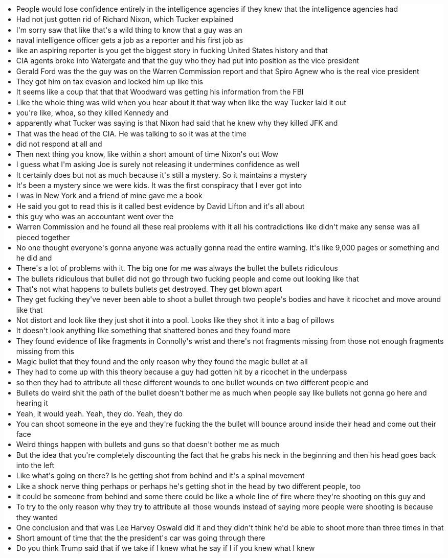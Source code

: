 *  People would lose confidence entirely in the intelligence agencies if they knew that the intelligence agencies had
*  Had not just gotten rid of Richard Nixon, which Tucker explained
*  I'm sorry saw that like that's a wild thing to know that a guy was an
*  naval intelligence officer gets a job as a reporter and his first job as
*  like an aspiring reporter is you get the biggest story in fucking United States history and that
*  CIA agents broke into Watergate and that the guy who they had put into position as the vice president
*  Gerald Ford was the the guy was on the Warren Commission report and that Spiro Agnew who is the real vice president
*  They got him on tax evasion and locked him up like this
*  It seems like a coup that that that Woodward was getting his information from the FBI
*  Like the whole thing was wild when you hear about it that way when like the way Tucker laid it out
*  you're like, whoa, so they killed Kennedy and
*  apparently what Tucker was saying is that Nixon had said that he knew why they killed JFK and
*  That was the head of the CIA. He was talking to so it was at the time
*  did not respond at all and
*  Then next thing you know, like within a short amount of time Nixon's out Wow
*  I guess what I'm asking Joe is surely not releasing it undermines confidence as well
*  It certainly does but not as much because it's still a mystery. So it maintains a mystery
*  It's been a mystery since we were kids. It was the first conspiracy that I ever got into
*  I was in New York and a friend of mine gave me a book
*  He said you got to read this is it called best evidence by David Lifton and it's all about
*  this guy who was an accountant went over the
*  Warren Commission and he found all these real problems with it all his contradictions like didn't make any sense was all pieced together
*  No one thought everyone's gonna anyone was actually gonna read the entire warning. It's like 9,000 pages or something and he did and
*  There's a lot of problems with it. The big one for me was always the bullet the bullets ridiculous
*  The bullets ridiculous that bullet did not go through two fucking people and come out looking like that
*  That's not what happens to bullets bullets get destroyed. They get blown apart
*  They get fucking they've never been able to shoot a bullet through two people's bodies and have it ricochet and move around like that
*  Not distort and look like they just shot it into a pool. Looks like they shot it into a bag of pillows
*  It doesn't look anything like something that shattered bones and they found more
*  They found evidence of like fragments in Connolly's wrist and there's not fragments missing from those not enough fragments missing from this
*  Magic bullet that they found and the only reason why they found the magic bullet at all
*  They had to come up with this theory because a guy had gotten hit by a ricochet in the underpass
*  so then they had to attribute all these different wounds to one bullet wounds on two different people and
*  Bullets do weird shit the path of the bullet doesn't bother me as much when people say like bullets not gonna go here and hearing it
*  Yeah, it would yeah. Yeah, they do. Yeah, they do
*  You can shoot someone in the eye and they're fucking the the bullet will bounce around inside their head and come out their face
*  Weird things happen with bullets and guns so that doesn't bother me as much
*  But the idea that you're completely discounting the fact that he grabs his neck in the beginning and then his head goes back into the left
*  Like what's going on there? Is he getting shot from behind and it's a spinal movement
*  Like a shock nerve thing perhaps or perhaps he's getting shot in the head by two different people, too
*  it could be someone from behind and some there could be like a whole line of fire where they're shooting on this guy and
*  To try to the only reason why they try to attribute all those wounds instead of saying more people were shooting is because they wanted
*  One conclusion and that was Lee Harvey Oswald did it and they didn't think he'd be able to shoot more than three times in that
*  Short amount of time that the the president's car was going through there
*  Do you think Trump said that if we take if I knew what he say if I if you knew what I knew